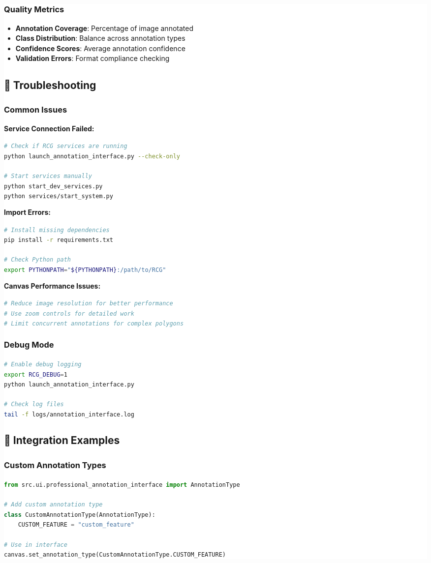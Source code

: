 ### Quality Metrics
- **Annotation Coverage**: Percentage of image annotated
- **Class Distribution**: Balance across annotation types  
- **Confidence Scores**: Average annotation confidence
- **Validation Errors**: Format compliance checking

## 🚨 Troubleshooting

### Common Issues

**Service Connection Failed:**
```bash
# Check if RCG services are running
python launch_annotation_interface.py --check-only

# Start services manually
python start_dev_services.py
python services/start_system.py
```

**Import Errors:**
```bash
# Install missing dependencies
pip install -r requirements.txt

# Check Python path
export PYTHONPATH="${PYTHONPATH}:/path/to/RCG"
```

**Canvas Performance Issues:**
```python
# Reduce image resolution for better performance
# Use zoom controls for detailed work
# Limit concurrent annotations for complex polygons
```

### Debug Mode
```bash
# Enable debug logging
export RCG_DEBUG=1
python launch_annotation_interface.py

# Check log files
tail -f logs/annotation_interface.log
```

## 🤝 Integration Examples

### Custom Annotation Types
```python
from src.ui.professional_annotation_interface import AnnotationType

# Add custom annotation type
class CustomAnnotationType(AnnotationType):
    CUSTOM_FEATURE = "custom_feature"

# Use in interface
canvas.set_annotation_type(CustomAnnotationType.CUSTOM_FEATURE)
```
